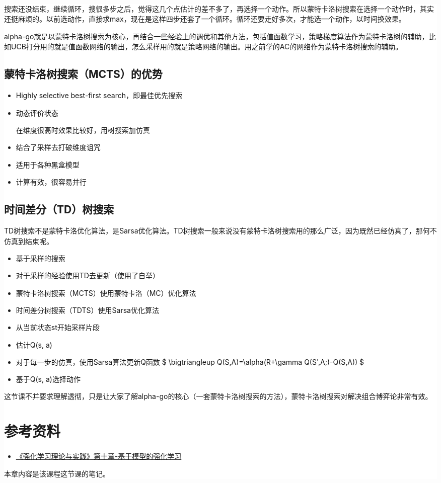 搜索还没结束，继续循环，搜很多步之后，觉得这几个点估计的差不多了，再选择一个动作。所以蒙特卡洛树搜索在选择一个动作时，其实还挺麻烦的。以前选动作，直接求max，现在是这样四步还套了一个循环。循环还要走好多次，才能选一个动作，以时间换效果。

alpha-go就是以蒙特卡洛树搜索为核心，再结合一些经验上的调优和其他方法，包括值函数学习，策略梯度算法作为蒙特卡洛树的辅助，比如UCB打分用的就是值函数网络的输出，怎么采样用的就是策略网络的输出。用之前学的AC的网络作为蒙特卡洛树搜索的辅助。

## 蒙特卡洛树搜索（MCTS）的优势

* Highly selective best-first search，即最佳优先搜索

* 动态评价状态

  在维度很高时效果比较好，用树搜索加仿真

* 结合了采样去打破维度诅咒

* 适用于各种黑盒模型

* 计算有效，很容易并行

## 时间差分（TD）树搜索

TD树搜索不是蒙特卡洛优化算法，是Sarsa优化算法。TD树搜索一般来说没有蒙特卡洛树搜索用的那么广泛，因为既然已经仿真了，那何不仿真到结束呢。

* 基于采样的搜索

* 对于采样的经验使用TD去更新（使用了自举）

* 蒙特卡洛树搜索（MCTS）使用蒙特卡洛（MC）优化算法

* 时间差分树搜索（TDTS）使用Sarsa优化算法

* 从当前状态st开始采样片段

* 估计Q(s, a)

* 对于每一步的仿真，使用Sarsa算法更新Q函数
  $
  \bigtriangleup Q(S,A)=\alpha(R+\gamma Q(S',A;)-Q(S,A))
  $

* 基于Q(s, a)选择动作

这节课不并要求理解透彻，只是让大家了解alpha-go的核心（一套蒙特卡洛树搜索的方法），蒙特卡洛树搜索对解决组合博弈论非常有效。

# 参考资料

* [《强化学习理论与实践》第十章-基于模型的强化学习](http://www.shenlanxueyuan.com/my/course/96)

本章内容是该课程这节课的笔记。
